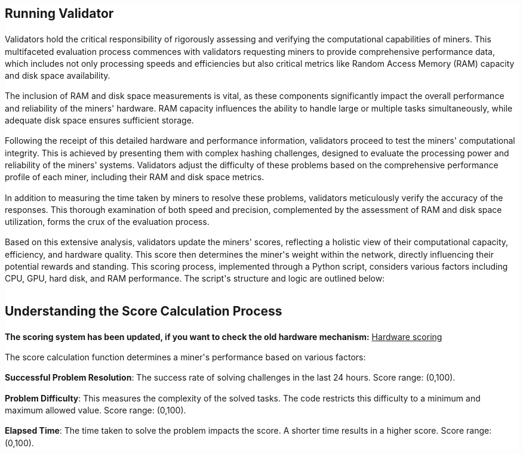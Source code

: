 ## Running Validator

Validators hold the critical responsibility of rigorously assessing and verifying the computational capabilities of
miners. This multifaceted evaluation process commences with validators requesting miners to provide comprehensive
performance data, which includes not only processing speeds and efficiencies but also critical metrics like Random
Access Memory (RAM) capacity and disk space availability.

The inclusion of RAM and disk space measurements is vital, as these components significantly impact the overall
performance and reliability of the miners' hardware. RAM capacity influences the ability to handle large or multiple
tasks simultaneously, while adequate disk space ensures sufficient storage.

Following the receipt of this detailed hardware and performance information, validators proceed to test the miners'
computational integrity. This is achieved by presenting them with complex hashing challenges, designed to evaluate the
processing power and reliability of the miners' systems. Validators adjust the difficulty of these problems based on the
comprehensive performance profile of each miner, including their RAM and disk space metrics.

In addition to measuring the time taken by miners to resolve these problems, validators meticulously verify the accuracy
of the responses. This thorough examination of both speed and precision, complemented by the assessment of RAM and disk
space utilization, forms the crux of the evaluation process.

Based on this extensive analysis, validators update the miners' scores, reflecting a holistic view of their
computational capacity, efficiency, and hardware quality. This score then determines the miner's weight within the
network, directly influencing their potential rewards and standing.
This scoring process, implemented through a Python script, considers various factors including CPU, GPU, hard disk, and
RAM performance. The script's structure and logic are outlined below:

## Understanding the Score Calculation Process

**The scoring system has been updated, if you want to check the old hardware mechanism:** [Hardware scoring](docs/hardware_scoring.md)

The score calculation function determines a miner's performance based on various factors:

**Successful Problem Resolution**: The success rate of solving challenges in the last 24 hours. Score range: (0,100).

**Problem Difficulty**: This measures the complexity of the solved tasks. The code restricts this difficulty to a minimum and maximum allowed value. Score range: (0,100).

**Elapsed Time**: The time taken to solve the problem impacts the score. A shorter time results in a higher score. Score range: (0,100).
